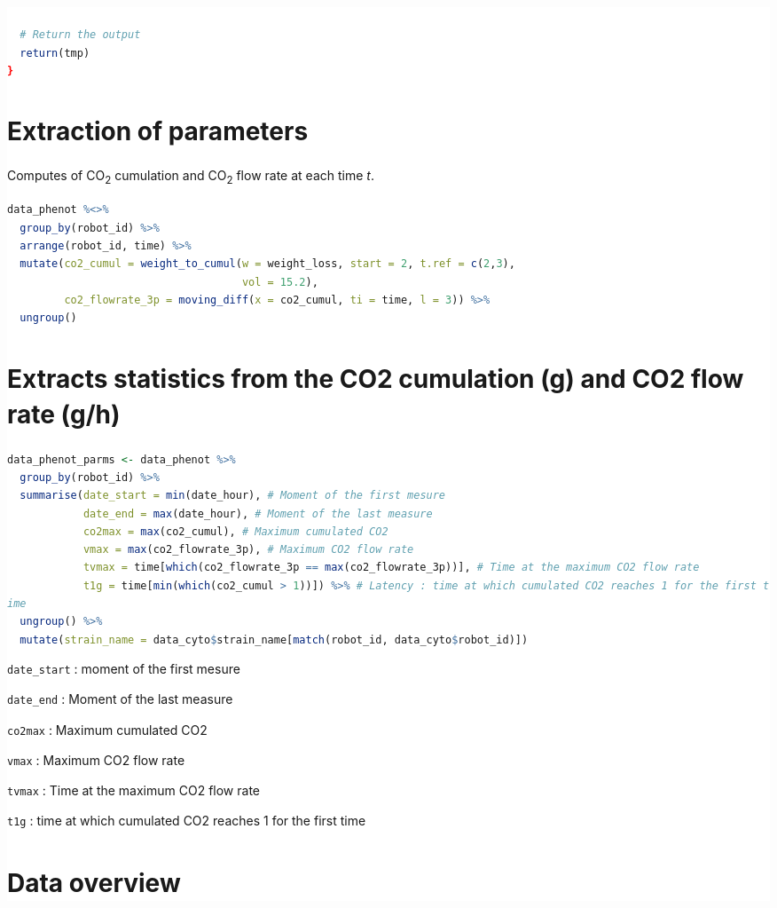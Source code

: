```r

  # Return the output
  return(tmp) 
}
```

# Extraction of parameters

Computes of CO<sub>2</sub> cumulation and CO<sub>2</sub> flow rate at each time $t$.

```r
data_phenot %<>%
  group_by(robot_id) %>%
  arrange(robot_id, time) %>%
  mutate(co2_cumul = weight_to_cumul(w = weight_loss, start = 2, t.ref = c(2,3), 
                                     vol = 15.2),
         co2_flowrate_3p = moving_diff(x = co2_cumul, ti = time, l = 3)) %>%
  ungroup()
```

# Extracts statistics from the CO2 cumulation (g) and CO2 flow rate (g/h)

```r
data_phenot_parms <- data_phenot %>%
  group_by(robot_id) %>%
  summarise(date_start = min(date_hour), # Moment of the first mesure
            date_end = max(date_hour), # Moment of the last measure
            co2max = max(co2_cumul), # Maximum cumulated CO2
            vmax = max(co2_flowrate_3p), # Maximum CO2 flow rate
            tvmax = time[which(co2_flowrate_3p == max(co2_flowrate_3p))], # Time at the maximum CO2 flow rate
            t1g = time[min(which(co2_cumul > 1))]) %>% # Latency : time at which cumulated CO2 reaches 1 for the first time
  ungroup() %>%
  mutate(strain_name = data_cyto$strain_name[match(robot_id, data_cyto$robot_id)])
```

`date_start` : moment of the first mesure

`date_end` : Moment of the last measure

`co2max` : Maximum cumulated CO2

`vmax` : Maximum CO2 flow rate

`tvmax` : Time at the maximum CO2 flow rate

`t1g` : time at which cumulated CO2 reaches 1 for the first time

# Data overview
